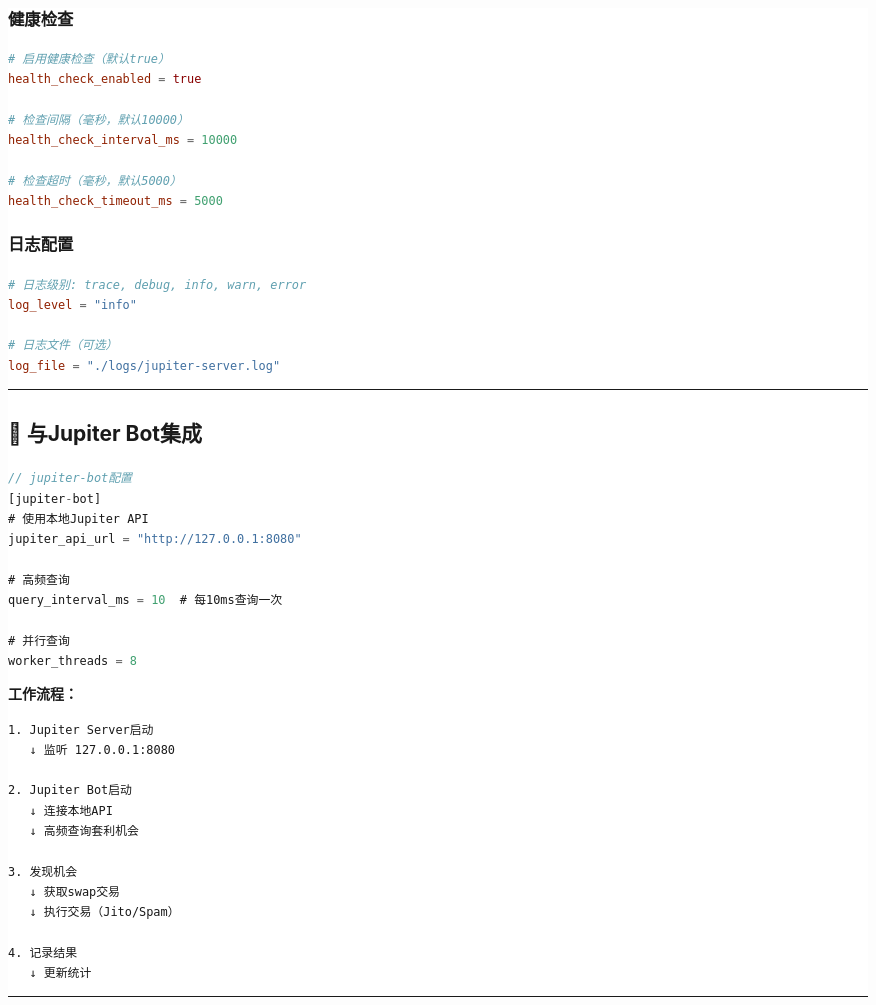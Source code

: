 ### **健康检查**

```toml
# 启用健康检查（默认true）
health_check_enabled = true

# 检查间隔（毫秒，默认10000）
health_check_interval_ms = 10000

# 检查超时（毫秒，默认5000）
health_check_timeout_ms = 5000
```

### **日志配置**

```toml
# 日志级别: trace, debug, info, warn, error
log_level = "info"

# 日志文件（可选）
log_file = "./logs/jupiter-server.log"
```

---

## 🔗 与Jupiter Bot集成

```typescript
// jupiter-bot配置
[jupiter-bot]
# 使用本地Jupiter API
jupiter_api_url = "http://127.0.0.1:8080"

# 高频查询
query_interval_ms = 10  # 每10ms查询一次

# 并行查询
worker_threads = 8
```

**工作流程：**

```
1. Jupiter Server启动
   ↓ 监听 127.0.0.1:8080
   
2. Jupiter Bot启动
   ↓ 连接本地API
   ↓ 高频查询套利机会
   
3. 发现机会
   ↓ 获取swap交易
   ↓ 执行交易（Jito/Spam）
   
4. 记录结果
   ↓ 更新统计
```

---